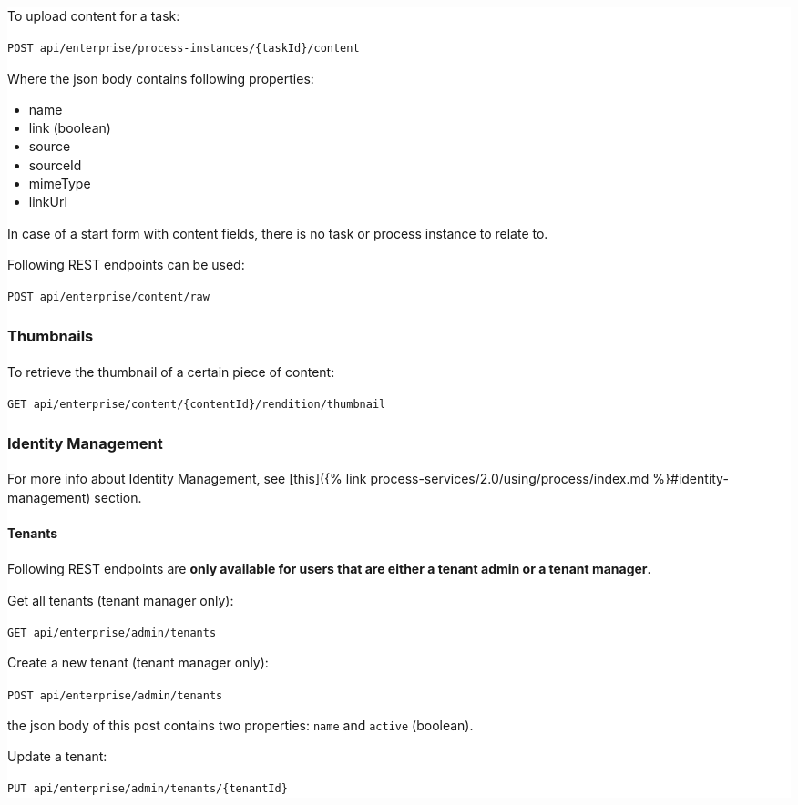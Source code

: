 To upload content for a task:

```bash
POST api/enterprise/process-instances/{taskId}/content
```

Where the json body contains following properties:

* name
* link (boolean)
* source
* sourceId
* mimeType
* linkUrl

In case of a start form with content fields, there is no task or process instance to relate to.

Following REST endpoints can be used:

```bash
POST api/enterprise/content/raw
```

### Thumbnails

To retrieve the thumbnail of a certain piece of content:

```bash
GET api/enterprise/content/{contentId}/rendition/thumbnail
```

### Identity Management

For more info about Identity Management, see [this]({% link process-services/2.0/using/process/index.md %}#identity-management) section.

#### Tenants

Following REST endpoints are **only available for users that are either a tenant admin or a tenant manager**.

Get all tenants (tenant manager only):

```bash
GET api/enterprise/admin/tenants
```

Create a new tenant (tenant manager only):

```bash
POST api/enterprise/admin/tenants
```

the json body of this post contains two properties: `name` and `active` (boolean).

Update a tenant:

```bash
PUT api/enterprise/admin/tenants/{tenantId}
```
